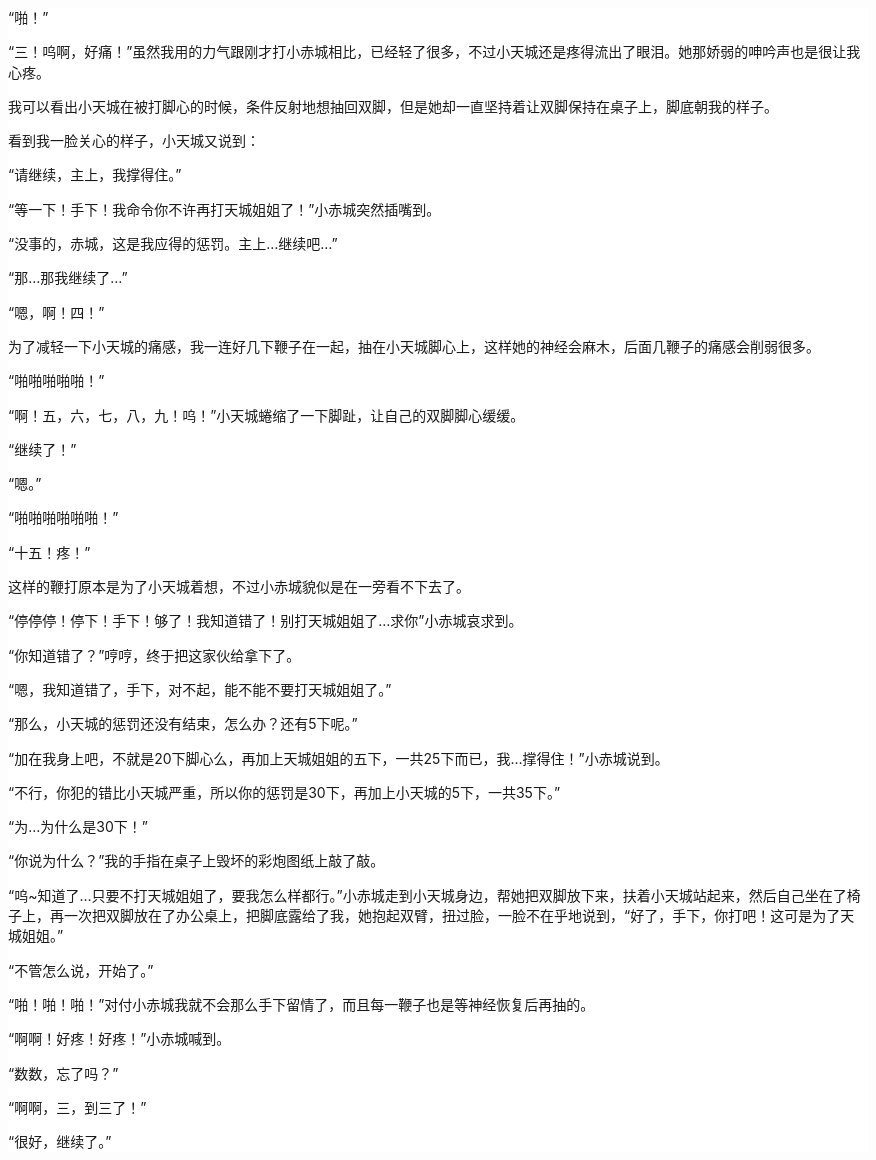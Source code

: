 “啪！” 

“三！呜啊，好痛！”虽然我用的力气跟刚才打小赤城相比，已经轻了很多，不过小天城还是疼得流出了眼泪。她那娇弱的呻吟声也是很让我心疼。 

我可以看出小天城在被打脚心的时候，条件反射地想抽回双脚，但是她却一直坚持着让双脚保持在桌子上，脚底朝我的样子。 

看到我一脸关心的样子，小天城又说到： 

“请继续，主上，我撑得住。” 

“等一下！手下！我命令你不许再打天城姐姐了！”小赤城突然插嘴到。 

“没事的，赤城，这是我应得的惩罚。主上…继续吧…” 

“那…那我继续了…” 

“嗯，啊！四！” 

为了减轻一下小天城的痛感，我一连好几下鞭子在一起，抽在小天城脚心上，这样她的神经会麻木，后面几鞭子的痛感会削弱很多。 

“啪啪啪啪啪！” 

“啊！五，六，七，八，九！呜！”小天城蜷缩了一下脚趾，让自己的双脚脚心缓缓。 

“继续了！” 

“嗯。” 

“啪啪啪啪啪啪！” 

“十五！疼！” 

这样的鞭打原本是为了小天城着想，不过小赤城貌似是在一旁看不下去了。 

“停停停！停下！手下！够了！我知道错了！别打天城姐姐了…求你”小赤城哀求到。 

“你知道错了？”哼哼，终于把这家伙给拿下了。 

“嗯，我知道错了，手下，对不起，能不能不要打天城姐姐了。” 

“那么，小天城的惩罚还没有结束，怎么办？还有5下呢。” 

“加在我身上吧，不就是20下脚心么，再加上天城姐姐的五下，一共25下而已，我…撑得住！”小赤城说到。 

“不行，你犯的错比小天城严重，所以你的惩罚是30下，再加上小天城的5下，一共35下。” 

“为…为什么是30下！” 

“你说为什么？”我的手指在桌子上毁坏的彩炮图纸上敲了敲。 

“呜~知道了…只要不打天城姐姐了，要我怎么样都行。”小赤城走到小天城身边，帮她把双脚放下来，扶着小天城站起来，然后自己坐在了椅子上，再一次把双脚放在了办公桌上，把脚底露给了我，她抱起双臂，扭过脸，一脸不在乎地说到，“好了，手下，你打吧！这可是为了天城姐姐。” 

“不管怎么说，开始了。” 

“啪！啪！啪！”对付小赤城我就不会那么手下留情了，而且每一鞭子也是等神经恢复后再抽的。 

“啊啊！好疼！好疼！”小赤城喊到。 

“数数，忘了吗？” 

“啊啊，三，到三了！” 

“很好，继续了。” 
